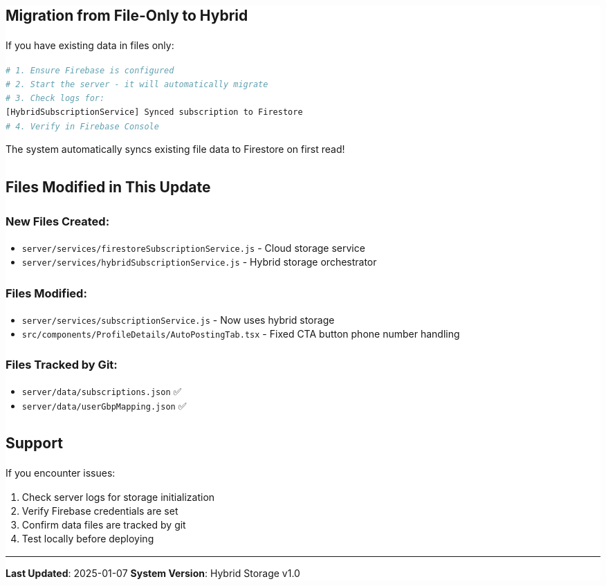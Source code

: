 ## Migration from File-Only to Hybrid

If you have existing data in files only:

```bash
# 1. Ensure Firebase is configured
# 2. Start the server - it will automatically migrate
# 3. Check logs for:
[HybridSubscriptionService] Synced subscription to Firestore
# 4. Verify in Firebase Console
```

The system automatically syncs existing file data to Firestore on first read!

## Files Modified in This Update

### New Files Created:
- `server/services/firestoreSubscriptionService.js` - Cloud storage service
- `server/services/hybridSubscriptionService.js` - Hybrid storage orchestrator

### Files Modified:
- `server/services/subscriptionService.js` - Now uses hybrid storage
- `src/components/ProfileDetails/AutoPostingTab.tsx` - Fixed CTA button phone number handling

### Files Tracked by Git:
- `server/data/subscriptions.json` ✅
- `server/data/userGbpMapping.json` ✅

## Support

If you encounter issues:
1. Check server logs for storage initialization
2. Verify Firebase credentials are set
3. Confirm data files are tracked by git
4. Test locally before deploying

---

**Last Updated**: 2025-01-07
**System Version**: Hybrid Storage v1.0
